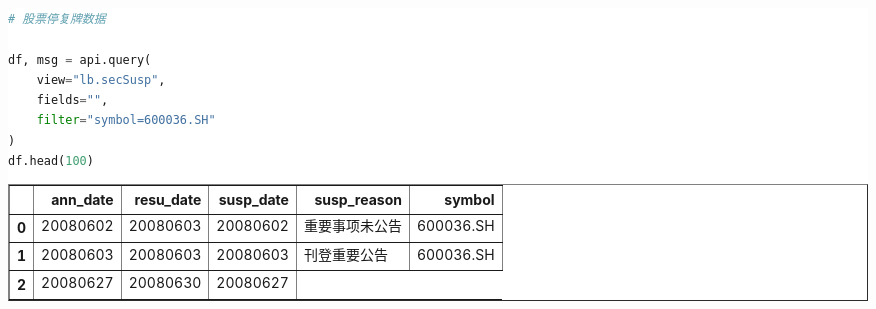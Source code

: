   </tbody>
</table>
</div>




```python
# 股票停复牌数据

df, msg = api.query(
    view="lb.secSusp", 
    fields="", 
    filter="symbol=600036.SH"
)
df.head(100)
```




<div>
<style scoped>
    .dataframe tbody tr th:only-of-type {
        vertical-align: middle;
    }

    .dataframe tbody tr th {
        vertical-align: top;
    }

    .dataframe thead th {
        text-align: right;
    }
</style>
<table border="1" class="dataframe">
  <thead>
    <tr style="text-align: right;">
      <th></th>
      <th>ann_date</th>
      <th>resu_date</th>
      <th>susp_date</th>
      <th>susp_reason</th>
      <th>symbol</th>
    </tr>
  </thead>
  <tbody>
    <tr>
      <th>0</th>
      <td>20080602</td>
      <td>20080603</td>
      <td>20080602</td>
      <td>重要事项未公告</td>
      <td>600036.SH</td>
    </tr>
    <tr>
      <th>1</th>
      <td>20080603</td>
      <td>20080603</td>
      <td>20080603</td>
      <td>刊登重要公告</td>
      <td>600036.SH</td>
    </tr>
    <tr>
      <th>2</th>
      <td>20080627</td>
      <td>20080630</td>
      <td>20080627</td>